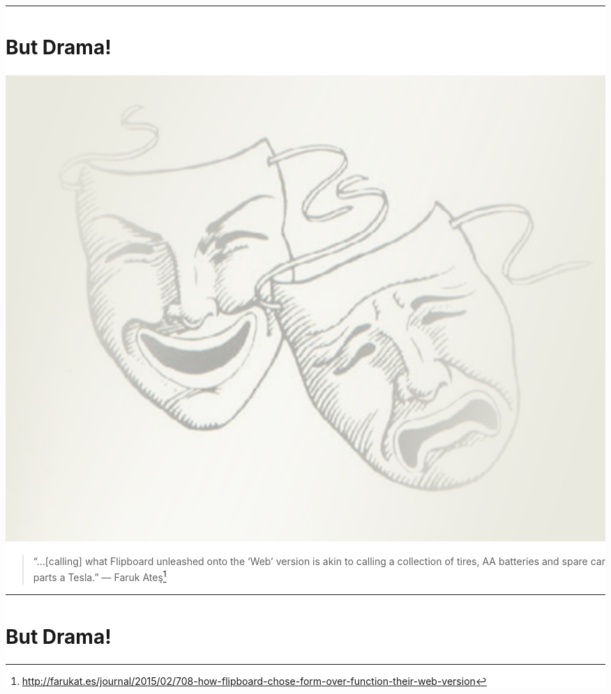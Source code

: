 [^2]: http://daringfireball.net/linked/2015/02/10/flipboard-web

***

# But Drama!

![](leasidedrama.png)

> “…[calling] what Flipboard unleashed onto the ‘Web’ version is akin to calling a collection of tires, AA batteries and spare car parts a Tesla.”
	— Faruk Ateş[^3]

[^3]: http://farukat.es/journal/2015/02/708-how-flipboard-chose-form-over-function-their-web-version

***

# But Drama!


[^1]: http://engineering.flipboard.com/2015/02/mobile-web/
[^4]: http://www.webdirections.org/blog/60fps-new-image-replacement-technique/
[^6]: https://github.com/reactjs/react-art